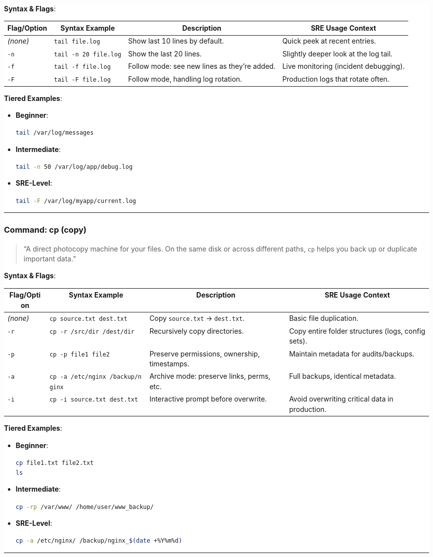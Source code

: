 **Syntax & Flags**:

| Flag/Option | Syntax Example         | Description                                   | SRE Usage Context                      |
|-------------|------------------------|-----------------------------------------------|----------------------------------------|
| *(none)*    | `tail file.log`       | Show last 10 lines by default.                | Quick peek at recent entries.          |
| `-n`        | `tail -n 20 file.log` | Show the last 20 lines.                       | Slightly deeper look at the log tail.  |
| `-f`        | `tail -f file.log`    | Follow mode: see new lines as they’re added.  | Live monitoring (incident debugging).  |
| `-F`        | `tail -F file.log`    | Follow mode, handling log rotation.           | Production logs that rotate often.     |

**Tiered Examples**:

- **Beginner**:
  ```bash
  tail /var/log/messages
  ```
- **Intermediate**:
  ```bash
  tail -n 50 /var/log/app/debug.log
  ```
- **SRE-Level**:
  ```bash
  tail -F /var/log/myapp/current.log
  ```

---

### **Command: cp (copy)**

> “A direct photocopy machine for your files. On the same disk or across different paths, `cp` helps you back up or duplicate important data.”

**Syntax & Flags**:

| Flag/Option | Syntax Example                    | Description                                                                  | SRE Usage Context                                       |
|-------------|-----------------------------------|------------------------------------------------------------------------------|---------------------------------------------------------|
| *(none)*    | `cp source.txt dest.txt`          | Copy `source.txt` → `dest.txt`.                                              | Basic file duplication.                                 |
| `-r`        | `cp -r /src/dir /dest/dir`        | Recursively copy directories.                                                | Copy entire folder structures (logs, config sets).      |
| `-p`        | `cp -p file1 file2`              | Preserve permissions, ownership, timestamps.                                 | Maintain metadata for audits/backups.                   |
| `-a`        | `cp -a /etc/nginx /backup/nginx`  | Archive mode: preserve links, perms, etc.                                    | Full backups, identical metadata.                       |
| `-i`        | `cp -i source.txt dest.txt`       | Interactive prompt before overwrite.                                         | Avoid overwriting critical data in production.          |

**Tiered Examples**:

- **Beginner**:
  ```bash
  cp file1.txt file2.txt
  ls
  ```
- **Intermediate**:
  ```bash
  cp -rp /var/www/ /home/user/www_backup/
  ```
- **SRE-Level**:
  ```bash
  cp -a /etc/nginx/ /backup/nginx_$(date +%Y%m%d)
  ```

---